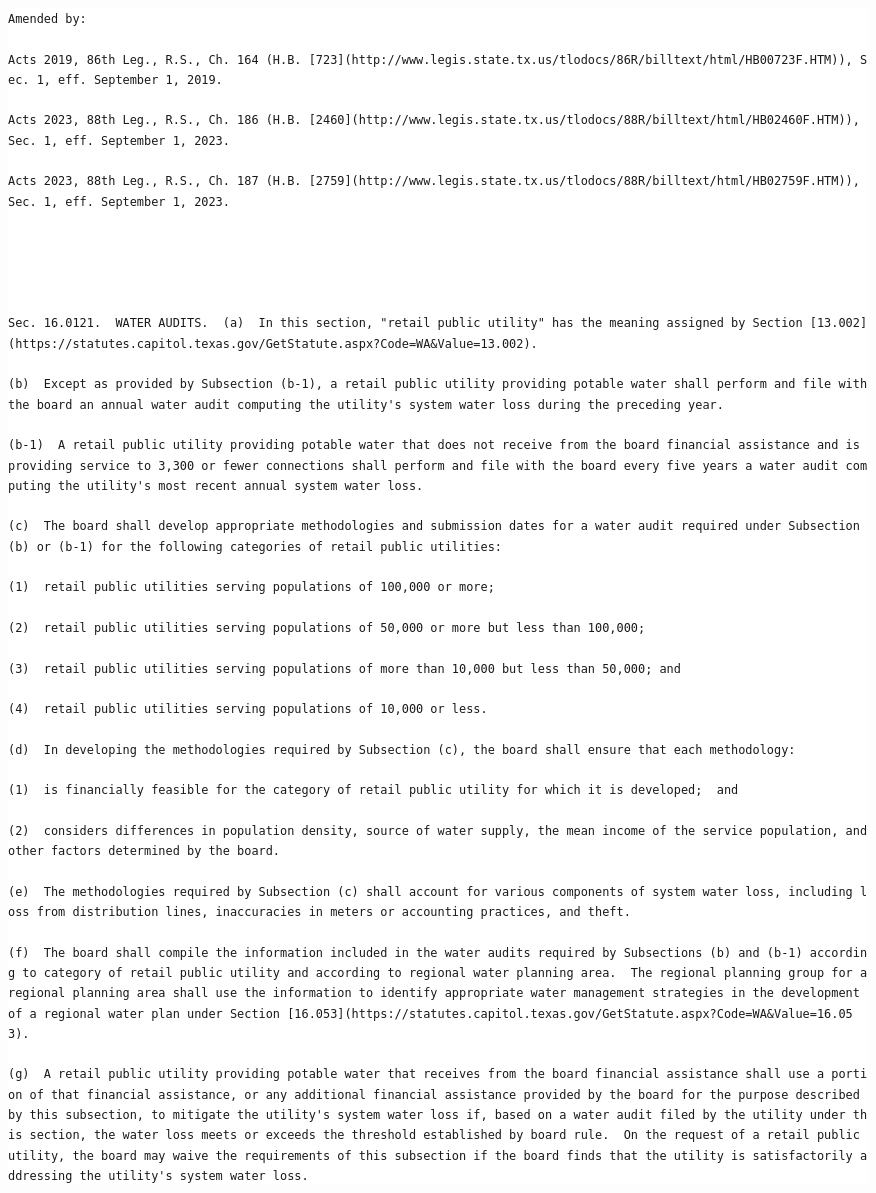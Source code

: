     Amended by: 
    
    Acts 2019, 86th Leg., R.S., Ch. 164 (H.B. [723](http://www.legis.state.tx.us/tlodocs/86R/billtext/html/HB00723F.HTM)), Sec. 1, eff. September 1, 2019.
    
    Acts 2023, 88th Leg., R.S., Ch. 186 (H.B. [2460](http://www.legis.state.tx.us/tlodocs/88R/billtext/html/HB02460F.HTM)), Sec. 1, eff. September 1, 2023.
    
    Acts 2023, 88th Leg., R.S., Ch. 187 (H.B. [2759](http://www.legis.state.tx.us/tlodocs/88R/billtext/html/HB02759F.HTM)), Sec. 1, eff. September 1, 2023.
    
    
    
    
    
    Sec. 16.0121.  WATER AUDITS.  (a)  In this section, "retail public utility" has the meaning assigned by Section [13.002](https://statutes.capitol.texas.gov/GetStatute.aspx?Code=WA&Value=13.002).
    
    (b)  Except as provided by Subsection (b-1), a retail public utility providing potable water shall perform and file with the board an annual water audit computing the utility's system water loss during the preceding year.
    
    (b-1)  A retail public utility providing potable water that does not receive from the board financial assistance and is providing service to 3,300 or fewer connections shall perform and file with the board every five years a water audit computing the utility's most recent annual system water loss.
    
    (c)  The board shall develop appropriate methodologies and submission dates for a water audit required under Subsection (b) or (b-1) for the following categories of retail public utilities:
    
    (1)  retail public utilities serving populations of 100,000 or more;
    
    (2)  retail public utilities serving populations of 50,000 or more but less than 100,000;
    
    (3)  retail public utilities serving populations of more than 10,000 but less than 50,000; and
    
    (4)  retail public utilities serving populations of 10,000 or less.
    
    (d)  In developing the methodologies required by Subsection (c), the board shall ensure that each methodology:
    
    (1)  is financially feasible for the category of retail public utility for which it is developed;  and
    
    (2)  considers differences in population density, source of water supply, the mean income of the service population, and other factors determined by the board.
    
    (e)  The methodologies required by Subsection (c) shall account for various components of system water loss, including loss from distribution lines, inaccuracies in meters or accounting practices, and theft.
    
    (f)  The board shall compile the information included in the water audits required by Subsections (b) and (b-1) according to category of retail public utility and according to regional water planning area.  The regional planning group for a regional planning area shall use the information to identify appropriate water management strategies in the development of a regional water plan under Section [16.053](https://statutes.capitol.texas.gov/GetStatute.aspx?Code=WA&Value=16.053).
    
    (g)  A retail public utility providing potable water that receives from the board financial assistance shall use a portion of that financial assistance, or any additional financial assistance provided by the board for the purpose described by this subsection, to mitigate the utility's system water loss if, based on a water audit filed by the utility under this section, the water loss meets or exceeds the threshold established by board rule.  On the request of a retail public utility, the board may waive the requirements of this subsection if the board finds that the utility is satisfactorily addressing the utility's system water loss.
    